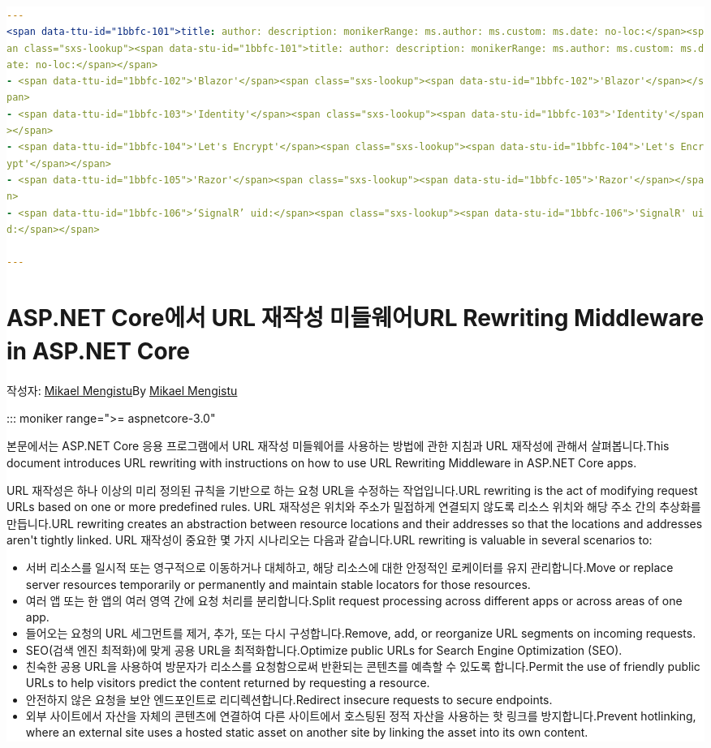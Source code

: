 ```yaml
---
<span data-ttu-id="1bbfc-101">title: author: description: monikerRange: ms.author: ms.custom: ms.date: no-loc:</span><span class="sxs-lookup"><span data-stu-id="1bbfc-101">title: author: description: monikerRange: ms.author: ms.custom: ms.date: no-loc:</span></span>
- <span data-ttu-id="1bbfc-102">'Blazor'</span><span class="sxs-lookup"><span data-stu-id="1bbfc-102">'Blazor'</span></span>
- <span data-ttu-id="1bbfc-103">'Identity'</span><span class="sxs-lookup"><span data-stu-id="1bbfc-103">'Identity'</span></span>
- <span data-ttu-id="1bbfc-104">'Let's Encrypt'</span><span class="sxs-lookup"><span data-stu-id="1bbfc-104">'Let's Encrypt'</span></span>
- <span data-ttu-id="1bbfc-105">'Razor'</span><span class="sxs-lookup"><span data-stu-id="1bbfc-105">'Razor'</span></span>
- <span data-ttu-id="1bbfc-106">‘SignalR’ uid:</span><span class="sxs-lookup"><span data-stu-id="1bbfc-106">'SignalR' uid:</span></span> 

---
```

# <a name="url-rewriting-middleware-in-aspnet-core"></a><span data-ttu-id="1bbfc-107">ASP.NET Core에서 URL 재작성 미들웨어</span><span class="sxs-lookup"><span data-stu-id="1bbfc-107">URL Rewriting Middleware in ASP.NET Core</span></span>

<span data-ttu-id="1bbfc-108">작성자: [Mikael Mengistu](https://github.com/mikaelm12)</span><span class="sxs-lookup"><span data-stu-id="1bbfc-108">By [Mikael Mengistu](https://github.com/mikaelm12)</span></span>

::: moniker range=">= aspnetcore-3.0"

<span data-ttu-id="1bbfc-109">본문에서는 ASP.NET Core 응용 프로그램에서 URL 재작성 미들웨어를 사용하는 방법에 관한 지침과 URL 재작성에 관해서 살펴봅니다.</span><span class="sxs-lookup"><span data-stu-id="1bbfc-109">This document introduces URL rewriting with instructions on how to use URL Rewriting Middleware in ASP.NET Core apps.</span></span>

<span data-ttu-id="1bbfc-110">URL 재작성은 하나 이상의 미리 정의된 규칙을 기반으로 하는 요청 URL을 수정하는 작업입니다.</span><span class="sxs-lookup"><span data-stu-id="1bbfc-110">URL rewriting is the act of modifying request URLs based on one or more predefined rules.</span></span> <span data-ttu-id="1bbfc-111">URL 재작성은 위치와 주소가 밀접하게 연결되지 않도록 리소스 위치와 해당 주소 간의 추상화를 만듭니다.</span><span class="sxs-lookup"><span data-stu-id="1bbfc-111">URL rewriting creates an abstraction between resource locations and their addresses so that the locations and addresses aren't tightly linked.</span></span> <span data-ttu-id="1bbfc-112">URL 재작성이 중요한 몇 가지 시나리오는 다음과 같습니다.</span><span class="sxs-lookup"><span data-stu-id="1bbfc-112">URL rewriting is valuable in several scenarios to:</span></span>

* <span data-ttu-id="1bbfc-113">서버 리소스를 일시적 또는 영구적으로 이동하거나 대체하고, 해당 리소스에 대한 안정적인 로케이터를 유지 관리합니다.</span><span class="sxs-lookup"><span data-stu-id="1bbfc-113">Move or replace server resources temporarily or permanently and maintain stable locators for those resources.</span></span>
* <span data-ttu-id="1bbfc-114">여러 앱 또는 한 앱의 여러 영역 간에 요청 처리를 분리합니다.</span><span class="sxs-lookup"><span data-stu-id="1bbfc-114">Split request processing across different apps or across areas of one app.</span></span>
* <span data-ttu-id="1bbfc-115">들어오는 요청의 URL 세그먼트를 제거, 추가, 또는 다시 구성합니다.</span><span class="sxs-lookup"><span data-stu-id="1bbfc-115">Remove, add, or reorganize URL segments on incoming requests.</span></span>
* <span data-ttu-id="1bbfc-116">SEO(검색 엔진 최적화)에 맞게 공용 URL을 최적화합니다.</span><span class="sxs-lookup"><span data-stu-id="1bbfc-116">Optimize public URLs for Search Engine Optimization (SEO).</span></span>
* <span data-ttu-id="1bbfc-117">친숙한 공용 URL을 사용하여 방문자가 리소스를 요청함으로써 반환되는 콘텐츠를 예측할 수 있도록 합니다.</span><span class="sxs-lookup"><span data-stu-id="1bbfc-117">Permit the use of friendly public URLs to help visitors predict the content returned by requesting a resource.</span></span>
* <span data-ttu-id="1bbfc-118">안전하지 않은 요청을 보안 엔드포인트로 리디렉션합니다.</span><span class="sxs-lookup"><span data-stu-id="1bbfc-118">Redirect insecure requests to secure endpoints.</span></span>
* <span data-ttu-id="1bbfc-119">외부 사이트에서 자산을 자체의 콘텐츠에 연결하여 다른 사이트에서 호스팅된 정적 자산을 사용하는 핫 링크를 방지합니다.</span><span class="sxs-lookup"><span data-stu-id="1bbfc-119">Prevent hotlinking, where an external site uses a hosted static asset on another site by linking the asset into its own content.</span></span>